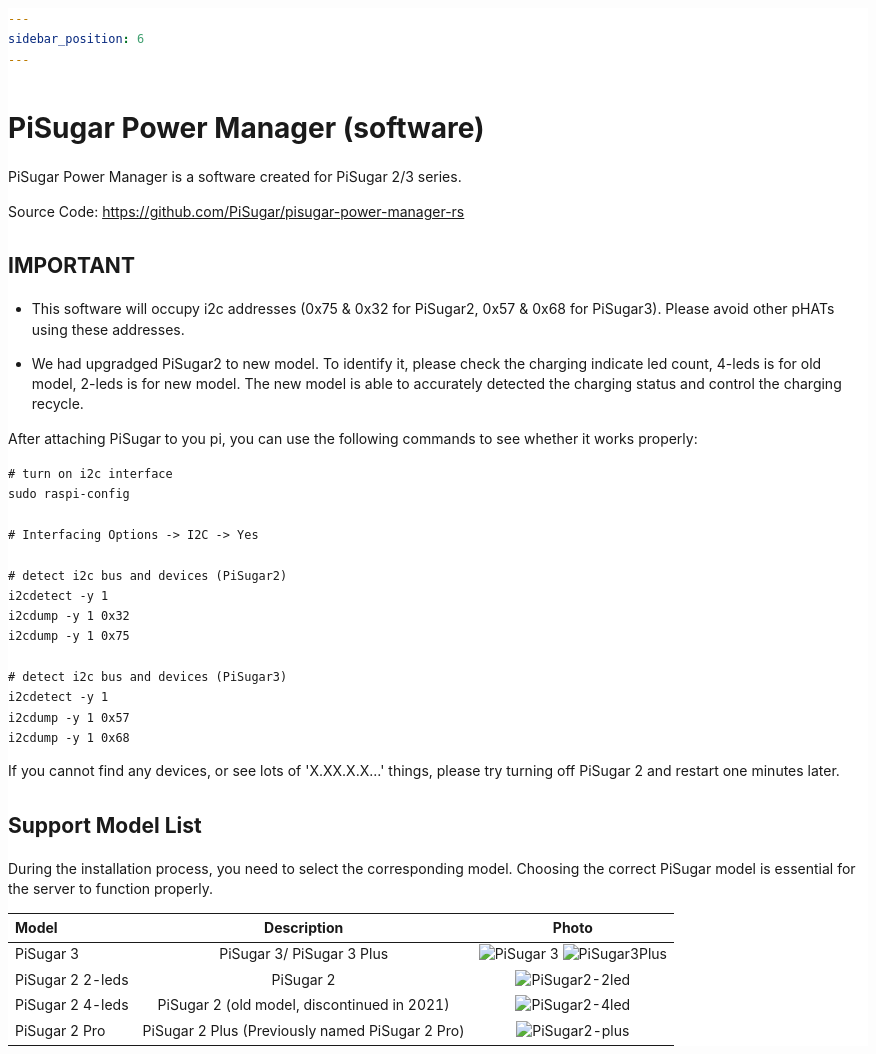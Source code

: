 ```yaml
---
sidebar_position: 6
---
```


# PiSugar Power Manager (software)

PiSugar Power Manager is a software created for PiSugar 2/3 series.

Source Code: https://github.com/PiSugar/pisugar-power-manager-rs

## IMPORTANT

- This software will occupy i2c addresses (0x75 & 0x32 for PiSugar2, 0x57 & 0x68 for PiSugar3). Please avoid other pHATs using these addresses.

- We had upgradged PiSugar2 to new model. To identify it, please check the charging indicate led count, 4-leds is for old model, 2-leds is for new model. The new model is able to accurately detected the charging status and control the charging recycle.

After attaching PiSugar to you pi, you can use the following commands to see whether it works properly:

```
# turn on i2c interface
sudo raspi-config

# Interfacing Options -> I2C -> Yes

# detect i2c bus and devices (PiSugar2)
i2cdetect -y 1
i2cdump -y 1 0x32
i2cdump -y 1 0x75

# detect i2c bus and devices (PiSugar3)
i2cdetect -y 1
i2cdump -y 1 0x57
i2cdump -y 1 0x68
```

If you cannot find any devices, or see lots of 'X.XX.X.X...' things, please try turning off PiSugar 2 and restart one minutes later.

## Support Model List

During the installation process, you need to select the corresponding model. Choosing the correct PiSugar model is essential for the server to function properly.


| Model            |                   Description                   |                                                                                             Photo                                                                                              |
| :--------------- | :---------------------------------------------: | :--------------------------------------------------------------------------------------------------------------------------------------------------------------------------------------------: |
| PiSugar 3        |            PiSugar 3/ PiSugar 3 Plus            | ![PiSugar 3](https://github.com/user-attachments/assets/c90403ce-f42e-486a-a506-0dd0ba3b8664) ![PiSugar3Plus](https://github.com/user-attachments/assets/278228b5-22e9-4155-abde-8758006bf14f) |
| PiSugar 2 2-leds |                    PiSugar 2                    |                                               ![PiSugar2-2led](https://github.com/user-attachments/assets/c0d34087-e1c8-4e41-b9b0-07d439128ea1)                                                |
| PiSugar 2 4-leds |   PiSugar 2 (old model, discontinued in 2021)   |                                               ![PiSugar2-4led](https://github.com/user-attachments/assets/f611d48e-d04f-4dcd-8c8c-15eb7bd0db25)                                                |
| PiSugar 2 Pro    | PiSugar 2 Plus (Previously named PiSugar 2 Pro) |                                               ![PiSugar2-plus](https://github.com/user-attachments/assets/09e95248-8fc7-4481-8150-587e46e618cb)                                                |
